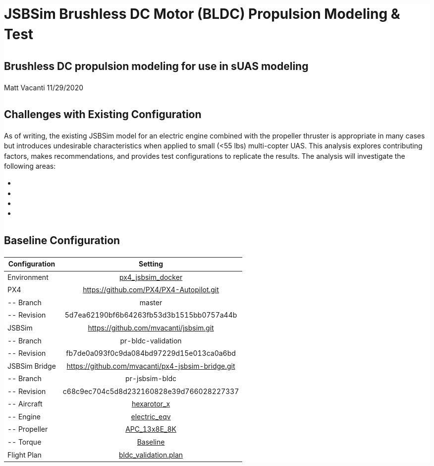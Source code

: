 # JSBSim Brushless DC Motor (BLDC) Propulsion Modeling & Test
## Brushless DC propulsion modeling for use in sUAS modeling
Matt Vacanti
11/29/2020 

## Challenges with Existing Configuration
As of writing, the existing JSBSim model for an electric engine combined with the propeller thruster is appropriate in many 
cases but introduces undesirable characteristics when applied to small (<55 lbs) multi-copter UAS. 
This analysis explores contributing factors, makes recommendations, and provides test 
configurations to replicate the results. The analysis will investigate the following areas: 

- ![Propeller Moment of Inertia](https://github.com/mvacanti/jsbsim/blob/pr-bldc-validation/SUAS_BLDC.md#propeller-moment-of-inertia-ixx)
- ![Propeller Performance Characteristics](https://github.com/mvacanti/jsbsim/blob/pr-bldc-validation/SUAS_BLDC.md#propeller-performance-characteristics)
- ![Propeller and Engine Torque](https://github.com/mvacanti/jsbsim/blob/pr-bldc-validation/SUAS_BLDC.md#propeller-and-engine-torque)
- ![Propeller Torque Application](https://github.com/mvacanti/jsbsim/blob/pr-bldc-validation/SUAS_BLDC.md#propeller-torque-application)

## Baseline Configuration
Configuration | Setting
------        | :------:
Environment   | [px4_jsbsim_docker](https://github.com/mvacanti/jsbsim/blob/pr-bldc-validation/px4_jsbsim_docker/Dockerfile)
PX4           | https://github.com/PX4/PX4-Autopilot.git
-- Branch     | master 
-- Revision   | 5d7ea62190bf6b64263fb53d3b1515bb0757a44b
JSBSim        | https://github.com/mvacanti/jsbsim.git
-- Branch     | pr-bldc-validation 
-- Revision   | fb7de0a093f0c9da084bd97229d15e013ca0a6bd
JSBSim Bridge | https://github.com/mvacanti/px4-jsbsim-bridge.git
-- Branch     | pr-jsbsim-bldc 
-- Revision   | c68c9ec704c5d8d232160828e39d766028227337
-- Aircraft   | [hexarotor_x](https://github.com/mvacanti/px4-jsbsim-bridge/blob/c68c9ec704c5d8d232160828e39d766028227337/models/hexarotor_x/hexarotor_x.xml)
-- Engine     | [electric_eqv](https://github.com/mvacanti/px4-jsbsim-bridge/blob/c68c9ec704c5d8d232160828e39d766028227337/models/hexarotor_x/Engines/electric_eqv.xml)
-- Propeller  | [APC_13x8E_8K](https://github.com/mvacanti/px4-jsbsim-bridge/blob/c68c9ec704c5d8d232160828e39d766028227337/models/hexarotor_x/Engines/APC_13x8E_8K.xml)
-- Torque     | [Baseline](https://github.com/mvacanti/px4-jsbsim-bridge/blob/c68c9ec704c5d8d232160828e39d766028227337/models/hexarotor_x/Engines/APC_13x8E_8K.xml#L8-L9)
Flight Plan   | [bldc_validation.plan](https://github.com/mvacanti/jsbsim/blob/pr-bldc-validation/doc/suas_bldc/bldc_validation.plan)
